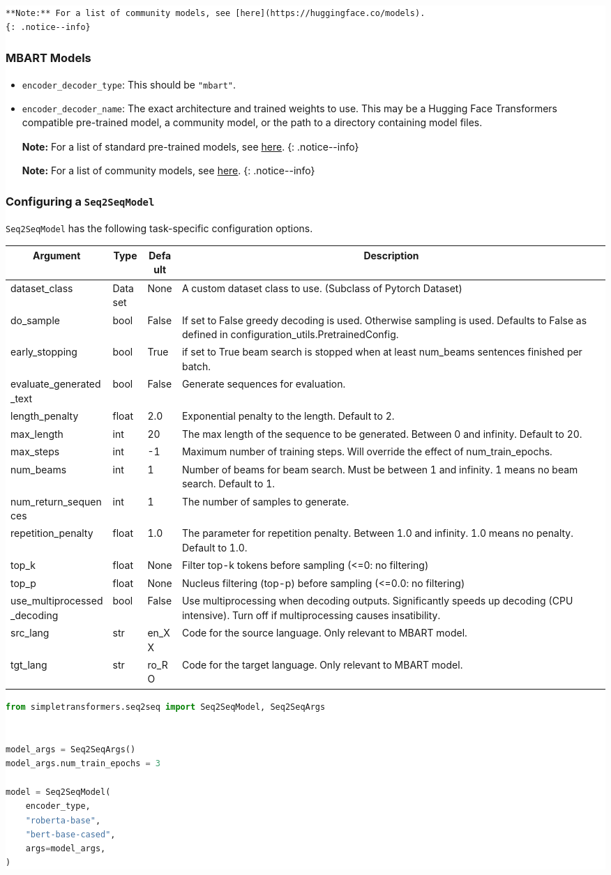     **Note:** For a list of community models, see [here](https://huggingface.co/models).
    {: .notice--info}


### MBART Models

- `encoder_decoder_type`: This should be `"mbart"`.
- `encoder_decoder_name`: The exact architecture and trained weights to use. This may be a Hugging Face Transformers compatible pre-trained model, a community model, or the path to a directory containing model files.

    **Note:** For a list of standard pre-trained models, see [here](https://huggingface.co/transformers/pretrained_models.html).
    {: .notice--info}

    **Note:** For a list of community models, see [here](https://huggingface.co/models).
    {: .notice--info}


### Configuring a `Seq2SeqModel`

`Seq2SeqModel` has the following task-specific configuration options.

| Argument                    | Type    | Default | Description                                                                                                                                   |
| --------------------------- | ------- | ------- | --------------------------------------------------------------------------------------------------------------------------------------------- |
| dataset_class               | Dataset | None    | A custom dataset class to use. (Subclass of Pytorch Dataset)                                                                                  |
| do_sample                   | bool    | False   | If set to False greedy decoding is used. Otherwise sampling is used. Defaults to False as defined in configuration_utils.PretrainedConfig.    |
| early_stopping              | bool    | True    | if set to True beam search is stopped when at least num_beams sentences finished per batch.                                                   |
| evaluate_generated_text     | bool    | False   | Generate sequences for evaluation.                                                                                                            |
| length_penalty              | float   | 2.0     | Exponential penalty to the length. Default to 2.                                                                                              |
| max_length                  | int     | 20      | The max length of the sequence to be generated. Between 0 and infinity. Default to 20.                                                        |
| max_steps                   | int     | -1      | Maximum number of training steps. Will override the effect of num_train_epochs.                                                               |
| num_beams                   | int     | 1       | Number of beams for beam search. Must be between 1 and infinity. 1 means no beam search. Default to 1.                                        |
| num_return_sequences        | int     | 1       | The number of samples to generate.                                                                                                            |
| repetition_penalty          | float   | 1.0     | The parameter for repetition penalty. Between 1.0 and infinity. 1.0 means no penalty. Default to 1.0.                                         |
| top_k                       | float   | None    | Filter top-k tokens before sampling (<=0: no filtering)                                                                                       |
| top_p                       | float   | None    | Nucleus filtering (top-p) before sampling (<=0.0: no filtering)                                                                               |
| use_multiprocessed_decoding | bool    | False   | Use multiprocessing when decoding outputs. Significantly speeds up decoding (CPU intensive). Turn off if multiprocessing causes insatibility. |
| src_lang                    | str     | en_XX   | Code for the source language. Only relevant to MBART model.                                                                                   |
| tgt_lang                    | str     | ro_RO   | Code for the target language. Only relevant to MBART model.                                                                                   |


```python
from simpletransformers.seq2seq import Seq2SeqModel, Seq2SeqArgs


model_args = Seq2SeqArgs()
model_args.num_train_epochs = 3

model = Seq2SeqModel(
    encoder_type,
    "roberta-base",
    "bert-base-cased",
    args=model_args,
)

```